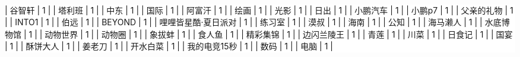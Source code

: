 | 谷智轩 | 1 |
| 塔利班 | 1 |
| 中东 | 1 |
| 国际 | 1 |
| 阿富汗 | 1 |
| 绘画 | 1 |
| 光影 | 1 |
| 日出 | 1 |
| 小鹏汽车 | 1 |
| 小鹏p7 | 1 |
| 父亲的礼物 | 1 |
| INTO1 | 1 |
| 伯远 | 1 |
| BEYOND | 1 |
| 哩哩皆星酷·夏日派对 | 1 |
| 练习室 | 1 |
| 漠叔 | 1 |
| 海南 | 1 |
| 公知 | 1 |
| 海马濑人 | 1 |
| 水底博物馆 | 1 |
| 动物世界 | 1 |
| 动物圈 | 1 |
| 象拔蚌 | 1 |
| 食人鱼 | 1 |
| 精彩集锦 | 1 |
| 边闪兰陵王 | 1 |
| 青莲 | 1 |
| 川菜 | 1 |
| 日食记 | 1 |
| 国宴 | 1 |
| 酥饼大人 | 1 |
| 姜老刀 | 1 |
| 开水白菜 | 1 |
| 我的电竞15秒 | 1 |
| 数码 | 1 |
| 电脑 | 1 |